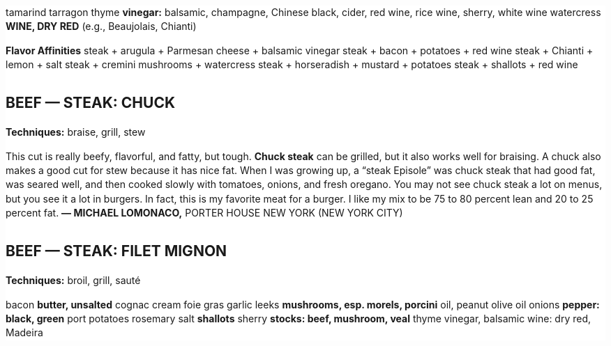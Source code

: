 tamarind
tarragon
thyme
**vinegar:** balsamic, champagne, Chinese black, cider, red wine, rice wine, sherry, white wine
watercress
**WINE, DRY RED** (e.g., Beaujolais, Chianti)

**Flavor Affinities**
steak + arugula + Parmesan cheese + balsamic vinegar
steak + bacon + potatoes + red wine
steak + Chianti + lemon + salt
steak + cremini mushrooms + watercress
steak + horseradish + mustard + potatoes
steak + shallots + red wine

## BEEF — STEAK: CHUCK

**Techniques:** braise, grill, stew

This cut is really beefy, flavorful, and fatty, but tough. **Chuck steak** can be grilled, but it also works well
for braising. A chuck also makes a good cut for stew because it has nice fat. When I was growing up, a
“steak Episole” was chuck steak that had good fat, was seared well, and then cooked slowly with
tomatoes, onions, and fresh oregano. You may not see chuck steak a lot on menus, but you see it a lot in
burgers. In fact, this is my favorite meat for a burger. I like my mix to be 75 to 80 percent lean and 20 to
25 percent fat.
**— MICHAEL LOMONACO,** PORTER HOUSE NEW YORK (NEW YORK CITY)

## BEEF — STEAK: FILET MIGNON

**Techniques:** broil, grill, sauté

bacon
**butter, unsalted**
cognac
cream
foie gras
garlic
leeks
**mushrooms, esp. morels, porcini**
oil, peanut
olive oil
onions
**pepper: black, green**
port
potatoes
rosemary
salt
**shallots**
sherry
**stocks: beef, mushroom, veal**
thyme
vinegar, balsamic
wine: dry red, Madeira
